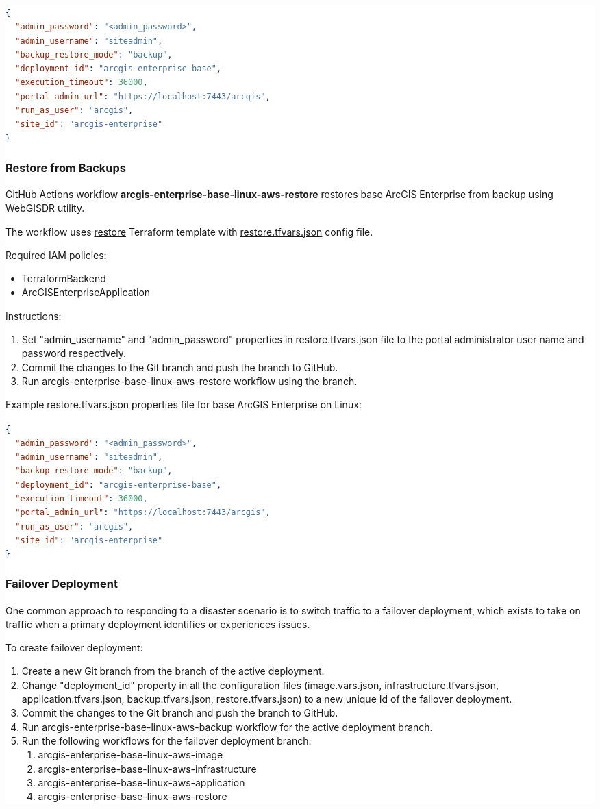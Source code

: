 ```json
{
  "admin_password": "<admin_password>",
  "admin_username": "siteadmin",
  "backup_restore_mode": "backup",
  "deployment_id": "arcgis-enterprise-base",
  "execution_timeout": 36000,
  "portal_admin_url": "https://localhost:7443/arcgis",
  "run_as_user": "arcgis",
  "site_id": "arcgis-enterprise"
}
```

### Restore from Backups

GitHub Actions workflow **arcgis-enterprise-base-linux-aws-restore** restores base ArcGIS Enterprise from backup using WebGISDR utility.

The workflow uses [restore](restore/README.md) Terraform template with [restore.tfvars.json](../../config/aws/arcgis-enterprise-base-linux/restore.tfvars.json) config file.

Required IAM policies:

* TerraformBackend
* ArcGISEnterpriseApplication

Instructions:

1. Set "admin_username" and "admin_password" properties in restore.tfvars.json file to the portal administrator user name and password respectively.
2. Commit the changes to the Git branch and push the branch to GitHub.
3. Run arcgis-enterprise-base-linux-aws-restore workflow using the branch.

Example restore.tfvars.json properties file for base ArcGIS Enterprise on Linux:

```json
{
  "admin_password": "<admin_password>",
  "admin_username": "siteadmin",
  "backup_restore_mode": "backup",
  "deployment_id": "arcgis-enterprise-base",
  "execution_timeout": 36000,
  "portal_admin_url": "https://localhost:7443/arcgis",
  "run_as_user": "arcgis",
  "site_id": "arcgis-enterprise"
}
```

### Failover Deployment

One common approach to responding to a disaster scenario is to switch traffic to a failover deployment, which exists to take on traffic when a primary deployment identifies or experiences issues.

To create failover deployment:

1. Create a new Git branch from the branch of the active deployment.
2. Change "deployment_id" property in all the configuration files (image.vars.json, infrastructure.tfvars.json, application.tfvars.json, backup.tfvars.json, restore.tfvars.json) to a new unique Id of the failover deployment.
3. Commit the changes to the Git branch and push the branch to GitHub.
4. Run arcgis-enterprise-base-linux-aws-backup workflow for the active deployment branch.
5. Run the following workflows for the failover deployment branch:
   1. arcgis-enterprise-base-linux-aws-image
   2. arcgis-enterprise-base-linux-aws-infrastructure
   3. arcgis-enterprise-base-linux-aws-application
   4. arcgis-enterprise-base-linux-aws-restore
